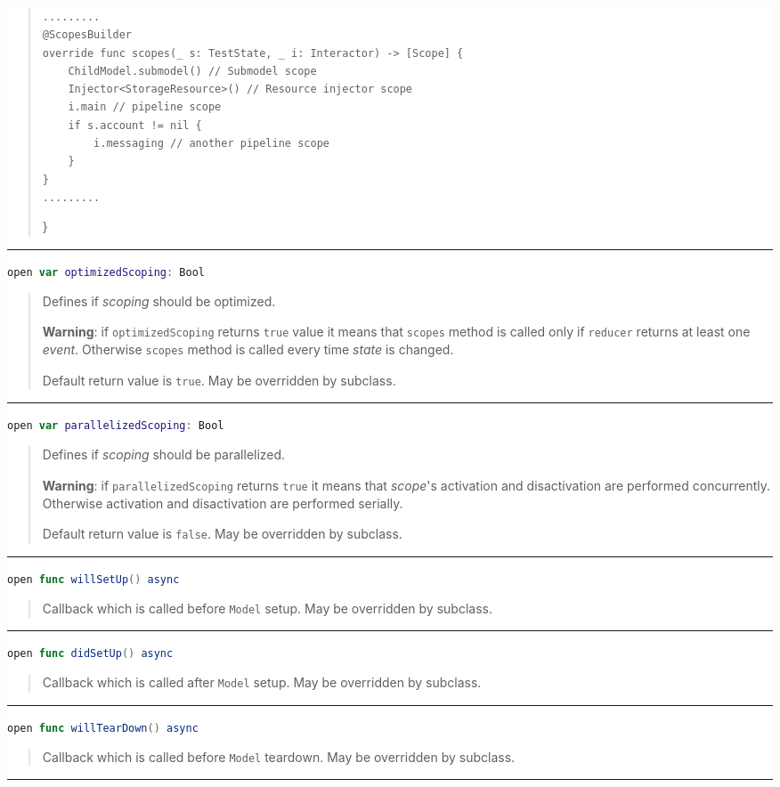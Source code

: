 >     .........
>     @ScopesBuilder
>     override func scopes(_ s: TestState, _ i: Interactor) -> [Scope] {
>         ChildModel.submodel() // Submodel scope
>         Injector<StorageResource>() // Resource injector scope
>         i.main // pipeline scope
>         if s.account != nil {
>             i.messaging // another pipeline scope
>         }
>     }
>     .........
> }
> ```

---

```swift
open var optimizedScoping: Bool
```
> Defines if *scoping* should be optimized.
> 
> **Warning**: if `optimizedScoping` returns `true` value it means that `scopes` method is called only if `reducer` returns at least one *event*. Otherwise `scopes` method is called every time *state* is changed.
> 
> Default return value is `true`. May be overridden by subclass.

---

```swift
open var parallelizedScoping: Bool
```
> Defines if *scoping* should be parallelized.
> 
> **Warning**: if `parallelizedScoping` returns `true` it means that *scope*'s activation and disactivation are performed concurrently. Otherwise activation and disactivation are performed serially.
> 
> Default return value is `false`. May be overridden by subclass.

---

```swift
open func willSetUp() async
```
> Callback which is called before `Model` setup. May be overridden by subclass.

---

```swift
open func didSetUp() async
```
> Callback which is called after `Model` setup. May be overridden by subclass.

---

```swift
open func willTearDown() async
```
> Callback which is called before `Model` teardown. May be overridden by subclass.

---